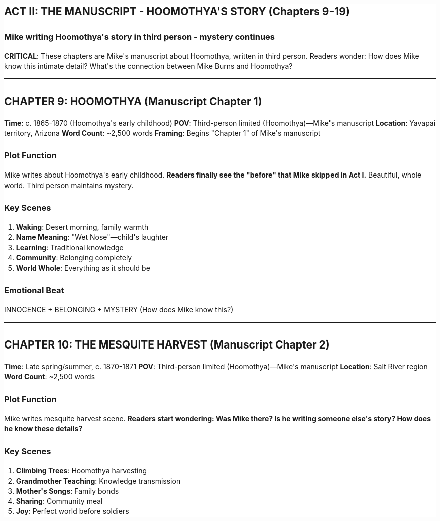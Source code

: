 ## ACT II: THE MANUSCRIPT - HOOMOTHYA'S STORY (Chapters 9-19)
### Mike writing Hoomothya's story in third person - mystery continues

**CRITICAL**: These chapters are Mike's manuscript about Hoomothya, written in third person. Readers wonder: How does Mike know this intimate detail? What's the connection between Mike Burns and Hoomothya?

---

## CHAPTER 9: HOOMOTHYA (Manuscript Chapter 1)

**Time**: c. 1865-1870 (Hoomothya's early childhood)
**POV**: Third-person limited (Hoomothya)—Mike's manuscript
**Location**: Yavapai territory, Arizona
**Word Count**: ~2,500 words
**Framing**: Begins "Chapter 1" of Mike's manuscript

### Plot Function
Mike writes about Hoomothya's early childhood. **Readers finally see the "before" that Mike skipped in Act I.** Beautiful, whole world. Third person maintains mystery.

### Key Scenes
1. **Waking**: Desert morning, family warmth
2. **Name Meaning**: "Wet Nose"—child's laughter
3. **Learning**: Traditional knowledge
4. **Community**: Belonging completely
5. **World Whole**: Everything as it should be

### Emotional Beat
INNOCENCE + BELONGING + MYSTERY (How does Mike know this?)

---

## CHAPTER 10: THE MESQUITE HARVEST (Manuscript Chapter 2)

**Time**: Late spring/summer, c. 1870-1871
**POV**: Third-person limited (Hoomothya)—Mike's manuscript
**Location**: Salt River region
**Word Count**: ~2,500 words

### Plot Function
Mike writes mesquite harvest scene. **Readers start wondering: Was Mike there? Is he writing someone else's story? How does he know these details?**

### Key Scenes
1. **Climbing Trees**: Hoomothya harvesting
2. **Grandmother Teaching**: Knowledge transmission
3. **Mother's Songs**: Family bonds
4. **Sharing**: Community meal
5. **Joy**: Perfect world before soldiers
